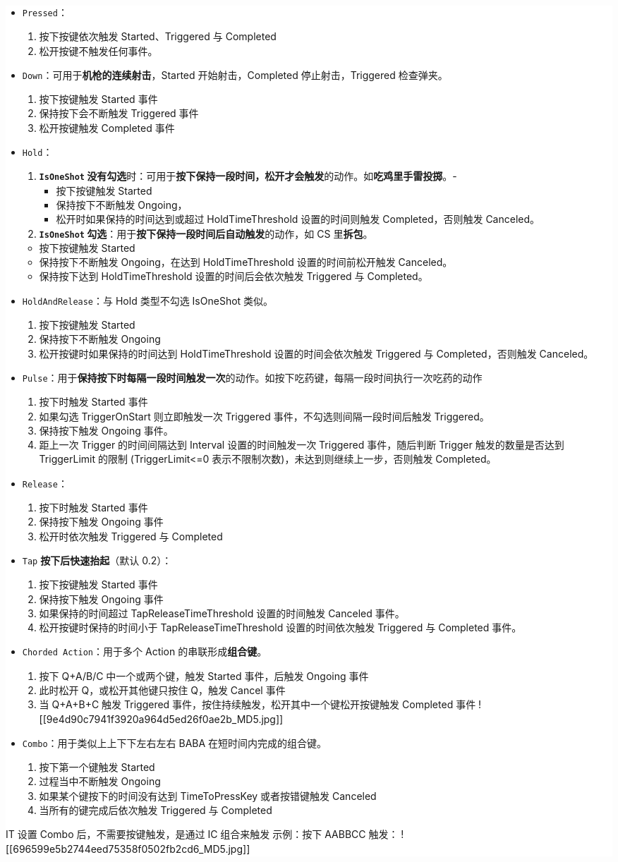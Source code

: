 *   `Pressed`：
    1. 按下按键依次触发 Started、Triggered 与 Completed
    2. 松开按键不触发任何事件。

*   `Down`：可用于**机枪的连续射击**，Started 开始射击，Completed 停止射击，Triggered 检查弹夹。
    1.  按下按键触发 Started 事件
    2.  保持按下会不断触发 Triggered 事件
    3.  松开按键触发 Completed 事件

*   `Hold`：
    1.  **`IsOneShot` 没有勾选**时：可用于**按下保持一段时间，松开才会触发**的动作。如**吃鸡里手雷投掷**。-
        - 按下按键触发 Started
        - 保持按下不断触发 Ongoing，
        - 松开时如果保持的时间达到或超过 HoldTimeThreshold 设置的时间则触发 Completed，否则触发 Canceled。
    2.  **`IsOneShot` 勾选**：用于**按下保持一段时间后自动触发**的动作，如 CS 里**拆包**。
    - 按下按键触发 Started
    - 保持按下不断触发 Ongoing，在达到 HoldTimeThreshold 设置的时间前松开触发 Canceled。
    - 保持按下达到 HoldTimeThreshold 设置的时间后会依次触发 Triggered 与 Completed。

*   `HoldAndRelease`：与 Hold 类型不勾选 IsOneShot 类似。
    1.  按下按键触发 Started
    2.  保持按下不断触发 Ongoing
    3.  松开按键时如果保持的时间达到 HoldTimeThreshold 设置的时间会依次触发 Triggered 与 Completed，否则触发 Canceled。

*   `Pulse`：用于**保持按下时每隔一段时间触发一次**的动作。如按下吃药键，每隔一段时间执行一次吃药的动作
    1.  按下时触发 Started 事件
    2.  如果勾选 TriggerOnStart 则立即触发一次 Triggered 事件，不勾选则间隔一段时间后触发 Triggered。
    3.  保持按下触发 Ongoing 事件。
    4.  距上一次 Trigger 的时间间隔达到 Interval 设置的时间触发一次 Triggered 事件，随后判断 Trigger 触发的数量是否达到 TriggerLimit 的限制 (TriggerLimit<=0 表示不限制次数)，未达到则继续上一步，否则触发 Completed。

*   `Release`：
    1.  按下时触发 Started 事件
    2.  保持按下触发 Ongoing 事件
    3.  松开时依次触发 Triggered 与 Completed

*   `Tap` **按下后快速抬起**（默认 0.2）：
    1.  按下按键触发 Started 事件
    2.  保持按下触发 Ongoing 事件
    3.  如果保持的时间超过 TapReleaseTimeThreshold 设置的时间触发 Canceled 事件。
    4.  松开按键时保持的时间小于 TapReleaseTimeThreshold 设置的时间依次触发 Triggered 与 Completed 事件。

*   `Chorded Action`：用于多个 Action 的串联形成**组合键**。
    1.  按下 Q+A/B/C 中一个或两个键，触发 Started 事件，后触发 Ongoing 事件
    2.  此时松开 Q，或松开其他键只按住 Q，触发 Cancel 事件
    3.  当 Q+A+B+C 触发 Triggered 事件，按住持续触发，松开其中一个键松开按键触发 Completed 事件 ![[9e4d90c7941f3920a964d5ed26f0ae2b_MD5.jpg]]


*   `Combo`：用于类似上上下下左右左右 BABA 在短时间内完成的组合键。
    1.  按下第一个键触发 Started
    2.  过程当中不断触发 Ongoing
    3.  如果某个键按下的时间没有达到 TimeToPressKey 或者按错键触发 Canceled
    4.  当所有的键完成后依次触发 Triggered 与 Completed

IT 设置 Combo 后，不需要按键触发，是通过 IC 组合来触发
示例：按下 AABBCC 触发：
![[696599e5b2744eed75358f0502fb2cd6_MD5.jpg]]
